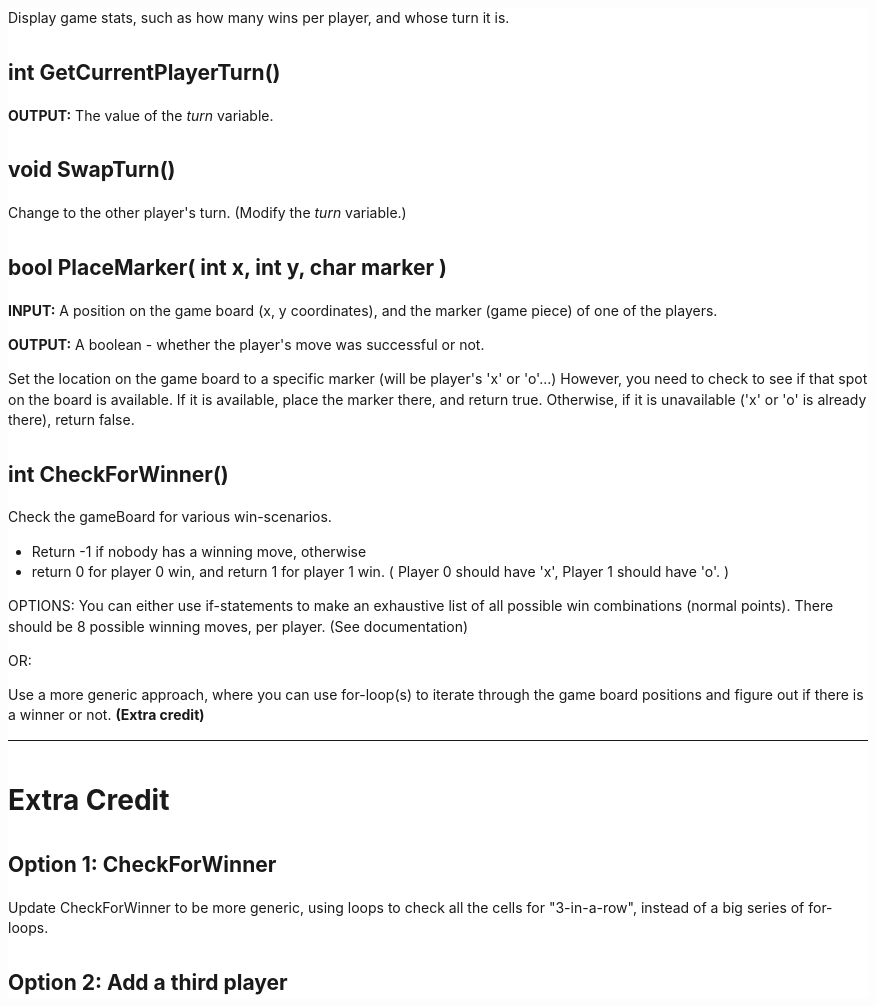 Display game stats, such as how many wins per player, and whose turn it is.

## int GetCurrentPlayerTurn()

**OUTPUT:** The value of the *turn* variable.

## void SwapTurn()

Change to the other player's turn. (Modify the *turn* variable.)

## bool PlaceMarker( int x, int y, char marker )

**INPUT:** A position on the game board (x, y coordinates), and
the marker (game piece) of one of the players.

**OUTPUT:** A boolean - whether the player's move was successful or not.

Set the location on
the game board to a specific marker (will be player's 'x' or 'o'...)
However, you need to check to see if that spot on the board is available.
If it is available, place the marker there, and return true.
Otherwise, if it is unavailable ('x' or 'o' is already there), return false.

## int CheckForWinner()

Check the gameBoard for various win-scenarios.
* Return -1 if nobody has a winning move, otherwise
* return 0 for player 0 win, and return 1 for player 1 win.
	( Player 0 should have 'x', Player 1 should have 'o'. )

OPTIONS: You can either use if-statements to make an exhaustive 
list of all possible win combinations (normal points).
There should be 8 possible winning moves, per player.
(See documentation)

OR:

Use a more generic approach, where you can use for-loop(s) to iterate
through the game board positions and figure out if there is a winner
or not. **(Extra credit)**

---

# Extra Credit

## Option 1: CheckForWinner

Update CheckForWinner to be more generic, using loops to check all the cells for "3-in-a-row", instead of a big series of for-loops.

## Option 2: Add a third player
